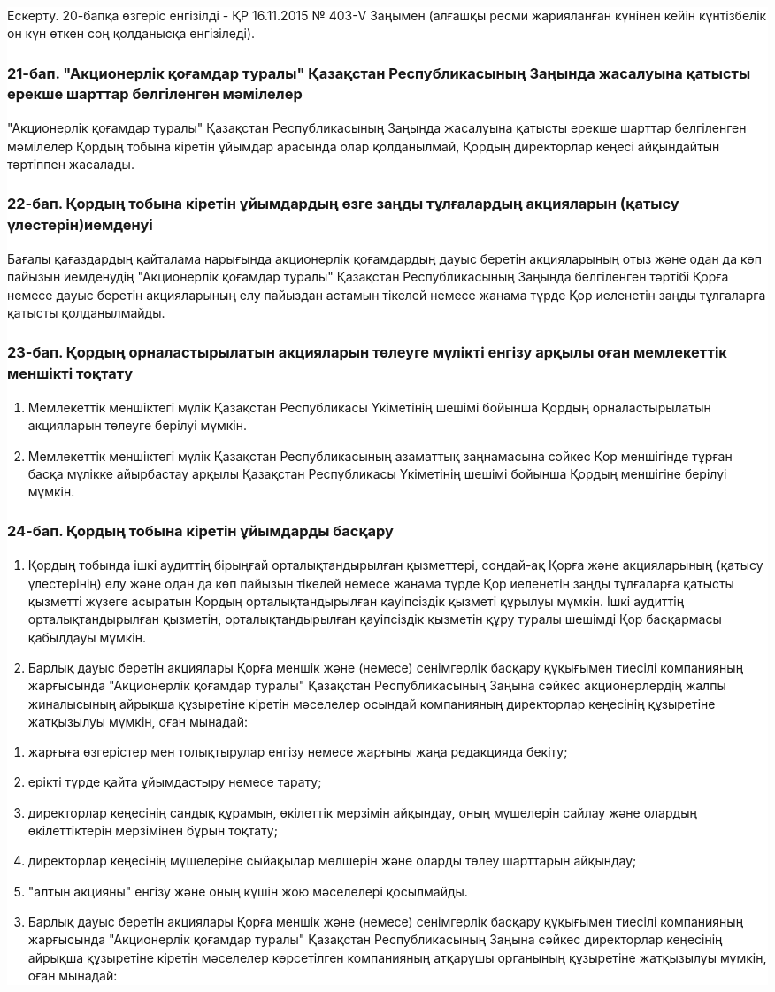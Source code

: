 Ескерту. 20-бапқа өзгеріс енгізілді - ҚР 16.11.2015 № 403-V Заңымен (алғашқы ресми жарияланған күнінен кейін күнтізбелік он күн өткен соң қолданысқа енгізіледі).

### 21-бап. "Акционерлік қоғамдар туралы" Қазақстан Республикасының Заңында жасалуына қатысты ерекше шарттар белгіленген мәмілелер

"Акционерлік қоғамдар туралы" Қазақстан Республикасының Заңында жасалуына қатысты ерекше шарттар белгіленген мәмілелер Қордың тобына кіретін ұйымдар арасында олар қолданылмай, Қордың директорлар кеңесі айқындайтын тәртіппен жасалады.

### 22-бап. Қордың тобына кіретін ұйымдардың өзге заңды тұлғалардың акцияларын (қатысу үлестерін)иемденуі

Бағалы қағаздардың қайталама нарығында акционерлік қоғамдардың дауыс беретін акцияларының отыз және одан да көп пайызын иемденудің "Акционерлік қоғамдар туралы" Қазақстан Республикасының Заңында белгіленген тәртібі Қорға немесе дауыс беретін акцияларының елу пайыздан астамын тікелей немесе жанама түрде Қор иеленетін заңды тұлғаларға қатысты қолданылмайды.

### 23-бап. Қордың орналастырылатын акцияларын төлеуге мүлікті енгізу арқылы оған мемлекеттік меншікті тоқтату

1. Мемлекеттік меншіктегі мүлік Қазақстан Республикасы Үкіметінің шешімі бойынша Қордың орналастырылатын акцияларын төлеуге берілуі мүмкін.

2. Мемлекеттік меншіктегі мүлік Қазақстан Республикасының азаматтық заңнамасына сәйкес Қор меншігінде тұрған басқа мүлікке айырбастау арқылы Қазақстан Республикасы Үкіметінің шешімі бойынша Қордың меншігіне берілуі мүмкін.

### 24-бап. Қордың тобына кіретін ұйымдарды басқару

1. Қордың тобында ішкі аудиттің бірыңғай орталықтандырылған қызметтері, сондай-ақ Қорға және акцияларының (қатысу үлестерінің) елу және одан да көп пайызын тікелей немесе жанама түрде Қор иеленетін заңды тұлғаларға қатысты қызметті жүзеге асыратын Қордың орталықтандырылған қауіпсіздік қызметі құрылуы мүмкін. Ішкі аудиттің орталықтандырылған қызметін, орталықтандырылған қауіпсіздік қызметін құру туралы шешімді Қор басқармасы қабылдауы мүмкін.

2. Барлық дауыс беретін акциялары Қорға меншік және (немесе) сенімгерлік басқару құқығымен тиесілі компанияның жарғысында "Акционерлік қоғамдар туралы" Қазақстан Республикасының Заңына сәйкес акционерлердің жалпы жиналысының айрықша құзыретіне кіретін мәселелер осындай компанияның директорлар кеңесінің құзыретіне жатқызылуы мүмкін, оған мынадай:

1) жарғыға өзгерістер мен толықтырулар енгізу немесе жарғыны жаңа редакцияда бекіту;

2) ерікті түрде қайта ұйымдастыру немесе тарату;

3) директорлар кеңесінің сандық құрамын, өкілеттік мерзімін айқындау, оның мүшелерін сайлау және олардың өкілеттіктерін мерзімінен бұрын тоқтату;

4) директорлар кеңесінің мүшелеріне сыйақылар мөлшерін және оларды төлеу шарттарын айқындау;

5) "алтын акцияны" енгізу және оның күшін жою мәселелері қосылмайды.

3. Барлық дауыс беретін акциялары Қорға меншік және (немесе) сенімгерлік басқару құқығымен тиесілі компанияның жарғысында "Акционерлік қоғамдар туралы" Қазақстан Республикасының Заңына сәйкес директорлар кеңесінің айрықша құзыретіне кіретін мәселелер көрсетілген компанияның атқарушы органының құзыретіне жатқызылуы мүмкін, оған мынадай:
